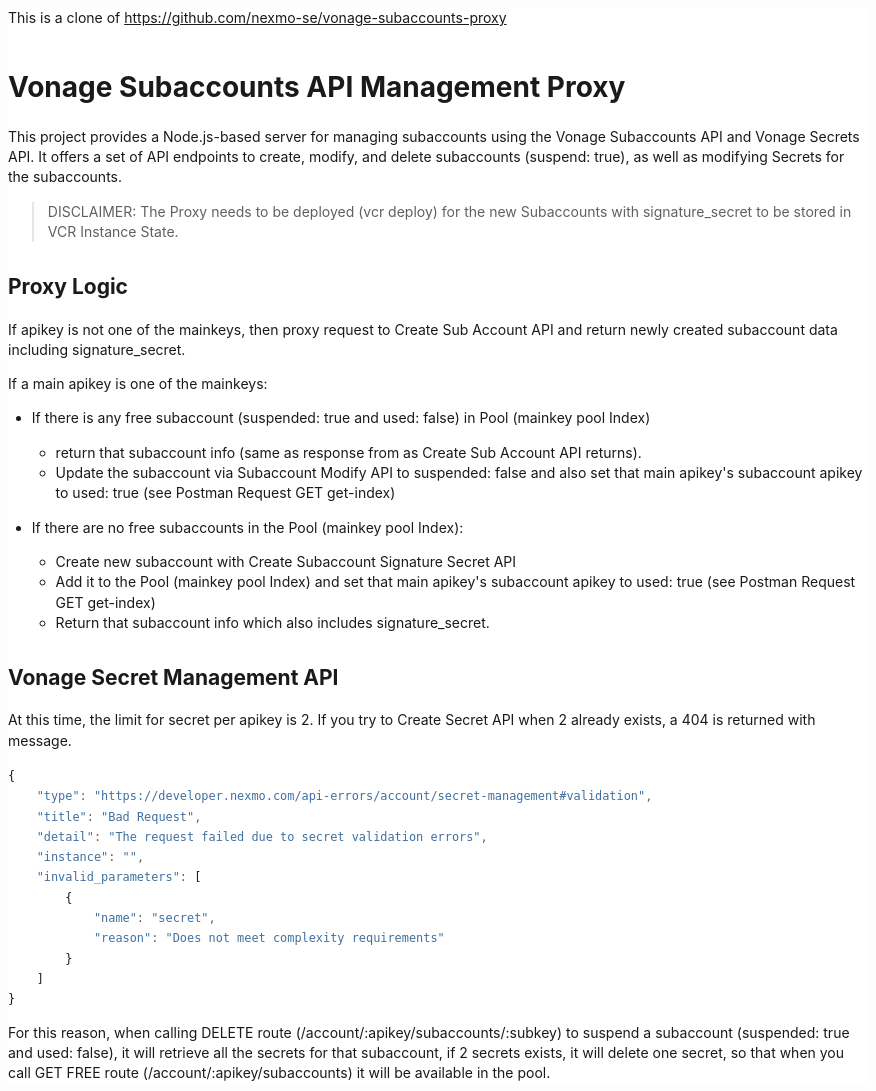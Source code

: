 This is a clone of https://github.com/nexmo-se/vonage-subaccounts-proxy

# Vonage Subaccounts API Management Proxy

This project provides a Node.js-based server for managing subaccounts using the Vonage Subaccounts API and Vonage Secrets API. It offers a set of API endpoints to create, modify, and delete subaccounts (suspend: true), as well as modifying Secrets for the subaccounts.

> DISCLAIMER: The Proxy needs to be deployed (vcr deploy) for the new Subaccounts with signature_secret to be stored in VCR Instance State.

## Proxy Logic

If apikey is not one of the mainkeys, then proxy request to Create Sub Account API and return newly created subaccount data including signature_secret.

If a main apikey is one of the mainkeys:

- If there is any free subaccount (suspended: true and used: false) in Pool (mainkey pool Index)

  - return that subaccount info (same as response from as Create Sub Account API returns).
  - Update the subaccount via Subaccount Modify API to suspended: false and also set that main apikey's subaccount apikey to used: true (see Postman Request GET get-index)

- If there are no free subaccounts in the Pool (mainkey pool Index):
  - Create new subaccount with Create Subaccount Signature Secret API
  - Add it to the Pool (mainkey pool Index) and set that main apikey's subaccount apikey to used: true (see Postman Request GET get-index)
  - Return that subaccount info which also includes signature_secret.

## Vonage Secret Management API

At this time, the limit for secret per apikey is 2. If you try to Create Secret API when 2 already exists, a 404 is returned with message.

```js
{
    "type": "https://developer.nexmo.com/api-errors/account/secret-management#validation",
    "title": "Bad Request",
    "detail": "The request failed due to secret validation errors",
    "instance": "",
    "invalid_parameters": [
        {
            "name": "secret",
            "reason": "Does not meet complexity requirements"
        }
    ]
}
```

For this reason, when calling DELETE route (/account/:apikey/subaccounts/:subkey) to suspend a subaccount (suspended: true and used: false), it will retrieve all the secrets for that subaccount, if 2 secrets exists, it will delete one secret, so that when you call GET FREE route (/account/:apikey/subaccounts) it will be available in the pool.
